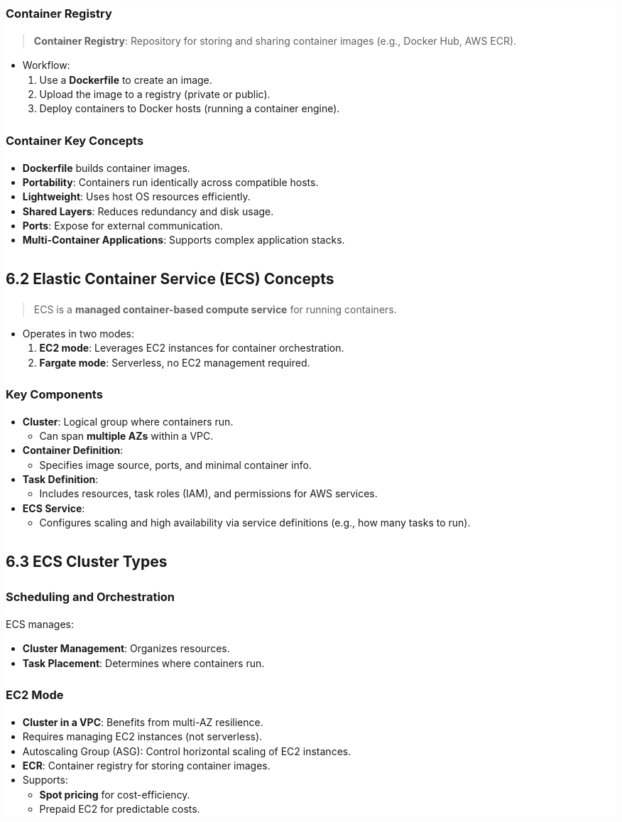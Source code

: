 ### Container Registry
> **Container Registry**: Repository for storing and sharing container images (e.g., Docker Hub, AWS ECR).
- Workflow:
  1. Use a **Dockerfile** to create an image.
  2. Upload the image to a registry (private or public).
  3. Deploy containers to Docker hosts (running a container engine).

### Container Key Concepts
- **Dockerfile** builds container images.
- **Portability**: Containers run identically across compatible hosts.
- **Lightweight**: Uses host OS resources efficiently.
- **Shared Layers**: Reduces redundancy and disk usage.
- **Ports**: Expose for external communication.
- **Multi-Container Applications**: Supports complex application stacks.

## 6.2 Elastic Container Service (ECS) Concepts
> ECS is a **managed container-based compute service** for running containers.
- Operates in two modes:
  1. **EC2 mode**: Leverages EC2 instances for container orchestration.
  2. **Fargate mode**: Serverless, no EC2 management required.

### Key Components
- **Cluster**: Logical group where containers run.
  - Can span **multiple AZs** within a VPC.
- **Container Definition**:
  - Specifies image source, ports, and minimal container info.
- **Task Definition**:
  - Includes resources, task roles (IAM), and permissions for AWS services.
- **ECS Service**:
  - Configures scaling and high availability via service definitions (e.g., how many tasks to run).

## 6.3 ECS Cluster Types

### Scheduling and Orchestration
ECS manages:
- **Cluster Management**: Organizes resources.
- **Task Placement**: Determines where containers run.

### EC2 Mode
- **Cluster in a VPC**: Benefits from multi-AZ resilience.
- Requires managing EC2 instances (not serverless).
- Autoscaling Group (ASG): Control horizontal scaling of EC2 instances.
- **ECR**: Container registry for storing container images.
- Supports:
  - **Spot pricing** for cost-efficiency.
  - Prepaid EC2 for predictable costs.
